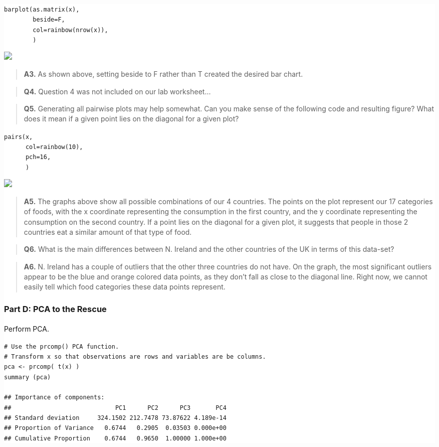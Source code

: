     barplot(as.matrix(x), 
            beside=F, 
            col=rainbow(nrow(x)), 
            )

![](cmackey_lab8_files/figure-markdown_strict/unnamed-chunk-8-1.png)

> **A3.** As shown above, setting beside to F rather than T created the
> desired bar chart.

> **Q4.** Question 4 was not included on our lab worksheet…

> **Q5.** Generating all pairwise plots may help somewhat. Can you make
> sense of the following code and resulting figure? What does it mean if
> a given point lies on the diagonal for a given plot?

    pairs(x, 
          col=rainbow(10), 
          pch=16,
          )

![](cmackey_lab8_files/figure-markdown_strict/unnamed-chunk-9-1.png)

> **A5.** The graphs above show all possible combinations of our 4
> countries. The points on the plot represent our 17 categories of
> foods, with the x coordinate representing the consumption in the first
> country, and the y coordinate representing the consumption on the
> second country. If a point lies on the diagonal for a given plot, it
> suggests that people in those 2 countries eat a similar amount of that
> type of food.

> **Q6.** What is the main differences between N. Ireland and the other
> countries of the UK in terms of this data-set?

> **A6.** N. Ireland has a couple of outliers that the other three
> countries do not have. On the graph, the most significant outliers
> appear to be the blue and orange colored data points, as they don’t
> fall as close to the diagonal line. Right now, we cannot easily tell
> which food categories these data points represent.

### Part D: PCA to the Rescue

Perform PCA.

    # Use the prcomp() PCA function.
    # Transform x so that observations are rows and variables are be columns. 
    pca <- prcomp( t(x) )
    summary (pca) 

    ## Importance of components:
    ##                             PC1      PC2      PC3       PC4
    ## Standard deviation     324.1502 212.7478 73.87622 4.189e-14
    ## Proportion of Variance   0.6744   0.2905  0.03503 0.000e+00
    ## Cumulative Proportion    0.6744   0.9650  1.00000 1.000e+00